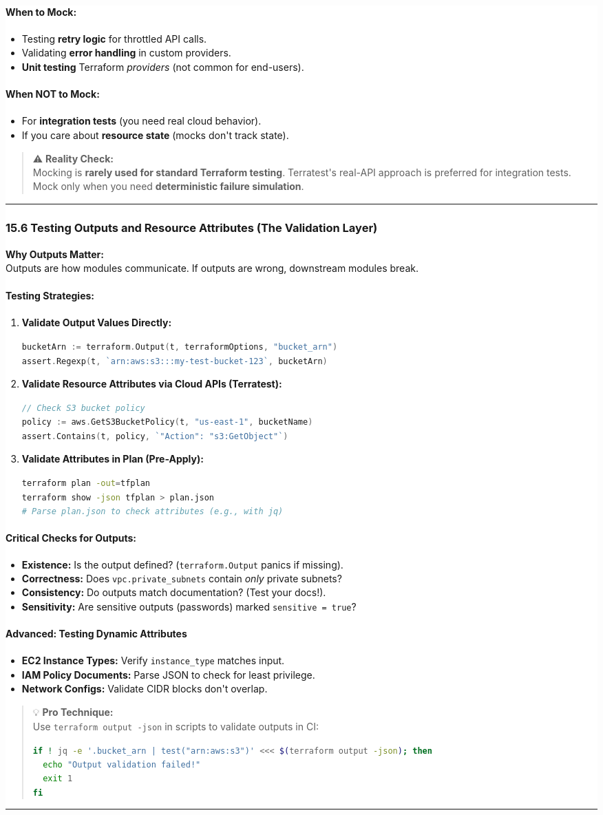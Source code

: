 #### **When to Mock:**
- Testing **retry logic** for throttled API calls.
- Validating **error handling** in custom providers.
- **Unit testing** Terraform *providers* (not common for end-users).

#### **When NOT to Mock:**
- For **integration tests** (you need real cloud behavior).
- If you care about **resource state** (mocks don't track state).

> ⚠️ **Reality Check:**  
> Mocking is **rarely used for standard Terraform testing**. Terratest's real-API approach is preferred for integration tests. Mock only when you need **deterministic failure simulation**.

---

### **15.6 Testing Outputs and Resource Attributes (The Validation Layer)**

**Why Outputs Matter:**  
Outputs are how modules communicate. If outputs are wrong, downstream modules break.

#### **Testing Strategies:**
1. **Validate Output Values Directly:**
   ```go
   bucketArn := terraform.Output(t, terraformOptions, "bucket_arn")
   assert.Regexp(t, `arn:aws:s3:::my-test-bucket-123`, bucketArn)
   ```

2. **Validate Resource Attributes via Cloud APIs (Terratest):**
   ```go
   // Check S3 bucket policy
   policy := aws.GetS3BucketPolicy(t, "us-east-1", bucketName)
   assert.Contains(t, policy, `"Action": "s3:GetObject"`)
   ```

3. **Validate Attributes in Plan (Pre-Apply):**
   ```bash
   terraform plan -out=tfplan
   terraform show -json tfplan > plan.json
   # Parse plan.json to check attributes (e.g., with jq)
   ```

#### **Critical Checks for Outputs:**
- **Existence:** Is the output defined? (`terraform.Output` panics if missing).
- **Correctness:** Does `vpc.private_subnets` contain *only* private subnets?
- **Consistency:** Do outputs match documentation? (Test your docs!).
- **Sensitivity:** Are sensitive outputs (passwords) marked `sensitive = true`?

#### **Advanced: Testing Dynamic Attributes**
- **EC2 Instance Types:** Verify `instance_type` matches input.
- **IAM Policy Documents:** Parse JSON to check for least privilege.
- **Network Configs:** Validate CIDR blocks don't overlap.

> 💡 **Pro Technique:**  
> Use `terraform output -json` in scripts to validate outputs in CI:  
> ```bash
> if ! jq -e '.bucket_arn | test("arn:aws:s3")' <<< $(terraform output -json); then
>   echo "Output validation failed!"
>   exit 1
> fi
> ```

---
